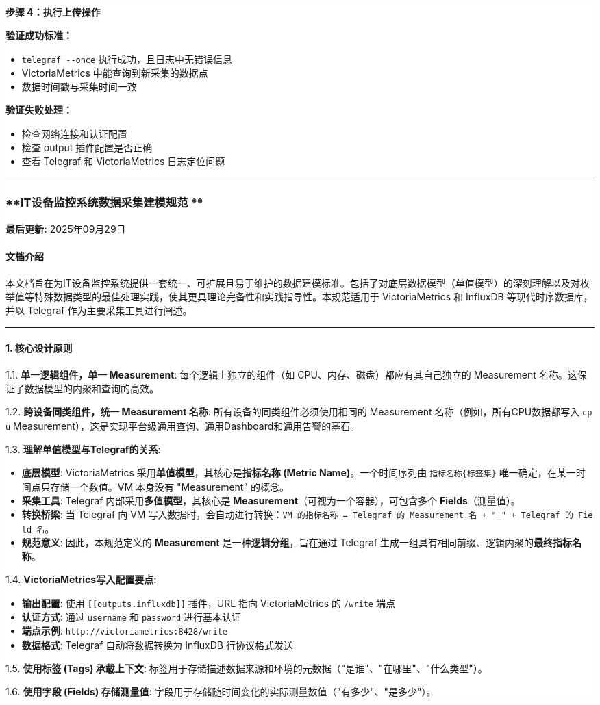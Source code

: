**步骤 4：执行上传操作**

**验证成功标准：**
- `telegraf --once` 执行成功，且日志中无错误信息
- VictoriaMetrics 中能查询到新采集的数据点
- 数据时间戳与采集时间一致

**验证失败处理：**
- 检查网络连接和认证配置
- 检查 output 插件配置是否正确
- 查看 Telegraf 和 VictoriaMetrics 日志定位问题

---

### **IT设备监控系统数据采集建模规范 **



**最后更新:** 2025年09月29日



#### **文档介绍**



本文档旨在为IT设备监控系统提供一套统一、可扩展且易于维护的数据建模标准。包括了对底层数据模型（单值模型）的深刻理解以及对枚举值等特殊数据类型的最佳处理实践，使其更具理论完备性和实践指导性。本规范适用于 VictoriaMetrics 和 InfluxDB 等现代时序数据库，并以 Telegraf 作为主要采集工具进行阐述。

------



#### **1. 核心设计原则**



1.1. **单一逻辑组件，单一 Measurement**: 每个逻辑上独立的组件（如 CPU、内存、磁盘）都应有其自己独立的 Measurement 名称。这保证了数据模型的内聚和查询的高效。

1.2. **跨设备同类组件，统一 Measurement 名称**: 所有设备的同类组件必须使用相同的 Measurement 名称（例如，所有CPU数据都写入 `cpu` Measurement），这是实现平台级通用查询、通用Dashboard和通用告警的基石。

1.3. **理解单值模型与Telegraf的关系**:
   * **底层模型**: VictoriaMetrics 采用**单值模型**，其核心是**指标名称 (Metric Name)**。一个时间序列由 `指标名称{标签集}` 唯一确定，在某一时间点只存储一个数值。VM 本身没有 "Measurement" 的概念。
   * **采集工具**: Telegraf 内部采用**多值模型**，其核心是 **Measurement**（可视为一个容器），可包含多个 **Fields**（测量值）。
   * **转换桥梁**: 当 Telegraf 向 VM 写入数据时，会自动进行转换：`VM 的指标名称 = Telegraf 的 Measurement 名 + "_" + Telegraf 的 Field 名`。
   * **规范意义**: 因此，本规范定义的 **Measurement** 是一种**逻辑分组**，旨在通过 Telegraf 生成一组具有相同前缀、逻辑内聚的**最终指标名称**。

1.4. **VictoriaMetrics写入配置要点**:

   * **输出配置**: 使用 `[[outputs.influxdb]]` 插件，URL 指向 VictoriaMetrics 的 `/write` 端点
   * **认证方式**: 通过 `username` 和 `password` 进行基本认证
   * **端点示例**: `http://victoriametrics:8428/write`
   * **数据格式**: Telegraf 自动将数据转换为 InfluxDB 行协议格式发送

1.5. **使用标签 (Tags) 承载上下文**: 标签用于存储描述数据来源和环境的元数据（"是谁"、"在哪里"、"什么类型"）。

1.6. **使用字段 (Fields) 存储测量值**: 字段用于存储随时间变化的实际测量数值（"有多少"、"是多少"）。
